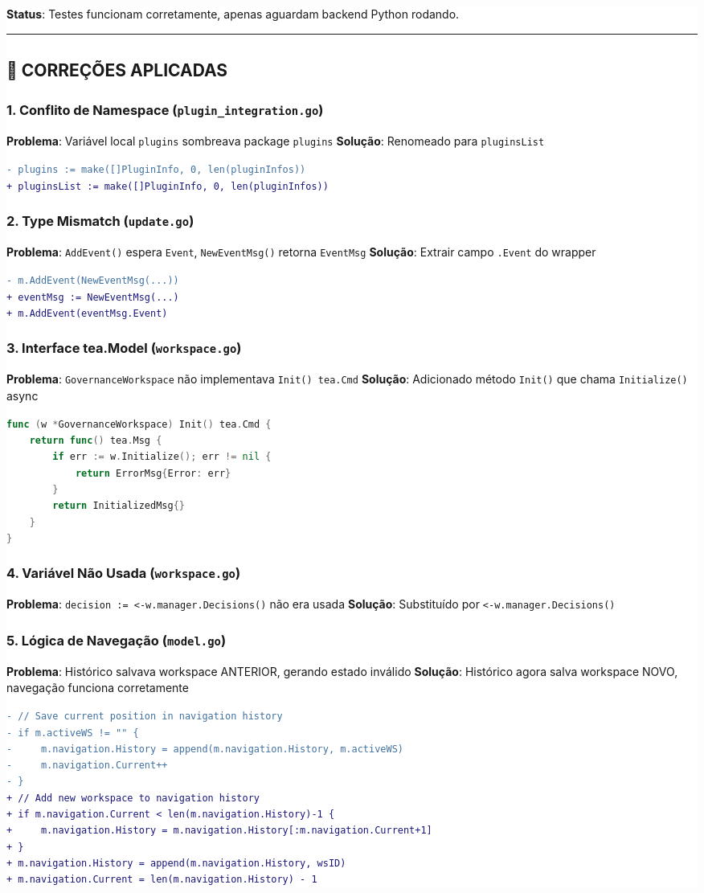 **Status**: Testes funcionam corretamente, apenas aguardam backend Python rodando.

---

## 🔧 CORREÇÕES APLICADAS

### 1. Conflito de Namespace (`plugin_integration.go`)
**Problema**: Variável local `plugins` sombreava package `plugins`
**Solução**: Renomeado para `pluginsList`

```diff
- plugins := make([]PluginInfo, 0, len(pluginInfos))
+ pluginsList := make([]PluginInfo, 0, len(pluginInfos))
```

### 2. Type Mismatch (`update.go`)
**Problema**: `AddEvent()` espera `Event`, `NewEventMsg()` retorna `EventMsg`
**Solução**: Extrair campo `.Event` do wrapper

```diff
- m.AddEvent(NewEventMsg(...))
+ eventMsg := NewEventMsg(...)
+ m.AddEvent(eventMsg.Event)
```

### 3. Interface tea.Model (`workspace.go`)
**Problema**: `GovernanceWorkspace` não implementava `Init() tea.Cmd`
**Solução**: Adicionado método `Init()` que chama `Initialize()` async

```go
func (w *GovernanceWorkspace) Init() tea.Cmd {
    return func() tea.Msg {
        if err := w.Initialize(); err != nil {
            return ErrorMsg{Error: err}
        }
        return InitializedMsg{}
    }
}
```

### 4. Variável Não Usada (`workspace.go`)
**Problema**: `decision := <-w.manager.Decisions()` não era usada
**Solução**: Substituído por `<-w.manager.Decisions()`

### 5. Lógica de Navegação (`model.go`)
**Problema**: Histórico salvava workspace ANTERIOR, gerando estado inválido
**Solução**: Histórico agora salva workspace NOVO, navegação funciona corretamente

```diff
- // Save current position in navigation history
- if m.activeWS != "" {
-     m.navigation.History = append(m.navigation.History, m.activeWS)
-     m.navigation.Current++
- }
+ // Add new workspace to navigation history
+ if m.navigation.Current < len(m.navigation.History)-1 {
+     m.navigation.History = m.navigation.History[:m.navigation.Current+1]
+ }
+ m.navigation.History = append(m.navigation.History, wsID)
+ m.navigation.Current = len(m.navigation.History) - 1
```
